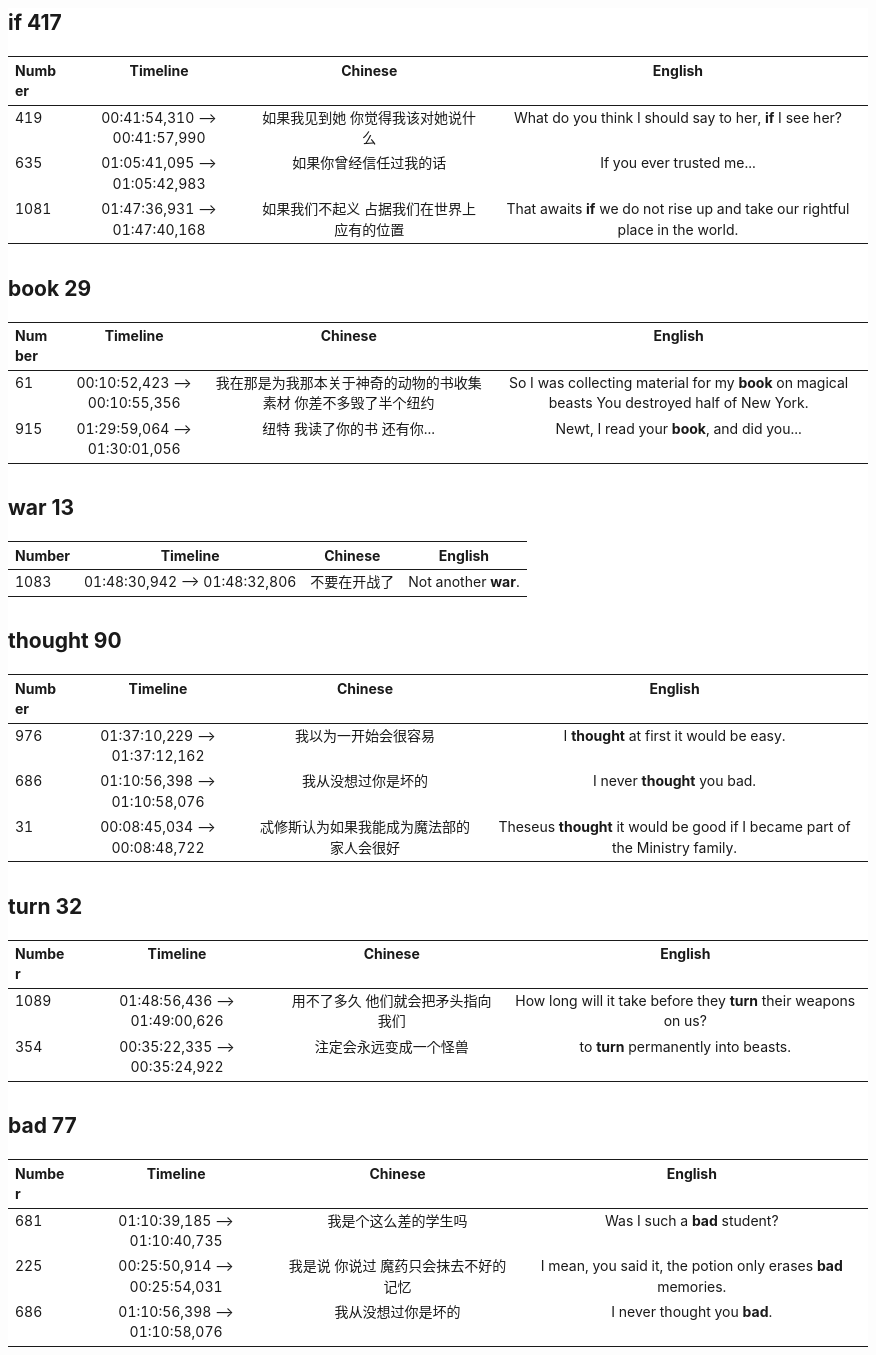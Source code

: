 ## if  417

| Number  | Timeline  | Chinese  | English  | 
| :-------- | :---------: | :---------: | :---------: | 
|419|00:41:54,310 --> 00:41:57,990|如果我见到她  你觉得我该对她说什么 |What do you think I should say to her, <b>if</b> I see her? |
|635|01:05:41,095 --> 01:05:42,983|如果你曾经信任过我的话 |If you ever trusted me... |
|1081|01:47:36,931 --> 01:47:40,168|如果我们不起义 占据我们在世界上应有的位置 |That awaits <b>if</b> we do not rise up and take our rightful place in the world. |

## book  29

| Number  | Timeline  | Chinese  | English  | 
| :-------- | :---------: | :---------: | :---------: | 
|61|00:10:52,423 --> 00:10:55,356|我在那是为我那本关于神奇的动物的书收集素材 你差不多毁了半个纽约 |So I was collecting material for my <b>book</b> on magical beasts You destroyed half of New York. |
|915|01:29:59,064 --> 01:30:01,056|纽特  我读了你的书  还有你... |Newt, I read your <b>book</b>, and did you... |

## war  13

| Number  | Timeline  | Chinese  | English  | 
| :-------- | :---------: | :---------: | :---------: | 
|1083|01:48:30,942 --> 01:48:32,806|不要在开战了 |Not another <b>war</b>. |

## thought  90

| Number  | Timeline  | Chinese  | English  | 
| :-------- | :---------: | :---------: | :---------: | 
|976|01:37:10,229 --> 01:37:12,162|我以为一开始会很容易 |I <b>thought</b> at first it would be easy. |
|686|01:10:56,398 --> 01:10:58,076|我从没想过你是坏的 |I never <b>thought</b> you bad. |
|31|00:08:45,034 --> 00:08:48,722|忒修斯认为如果我能成为魔法部的家人会很好 |Theseus <b>thought</b> it would be good if I became part of the Ministry family. |

## turn  32

| Number  | Timeline  | Chinese  | English  | 
| :-------- | :---------: | :---------: | :---------: | 
|1089|01:48:56,436 --> 01:49:00,626|用不了多久 他们就会把矛头指向我们 |How long will it take before they <b>turn</b> their weapons on us? |
|354|00:35:22,335 --> 00:35:24,922|注定会永远变成一个怪兽 |to <b>turn</b> permanently into beasts. |

## bad  77

| Number  | Timeline  | Chinese  | English  | 
| :-------- | :---------: | :---------: | :---------: | 
|681|01:10:39,185 --> 01:10:40,735|我是个这么差的学生吗 |Was I such a <b>bad</b> student? |
|225|00:25:50,914 --> 00:25:54,031|我是说  你说过  魔药只会抹去不好的记忆 |I mean, you said it, the potion only erases <b>bad</b> memories. |
|686|01:10:56,398 --> 01:10:58,076|我从没想过你是坏的 |I never thought you <b>bad</b>. |
